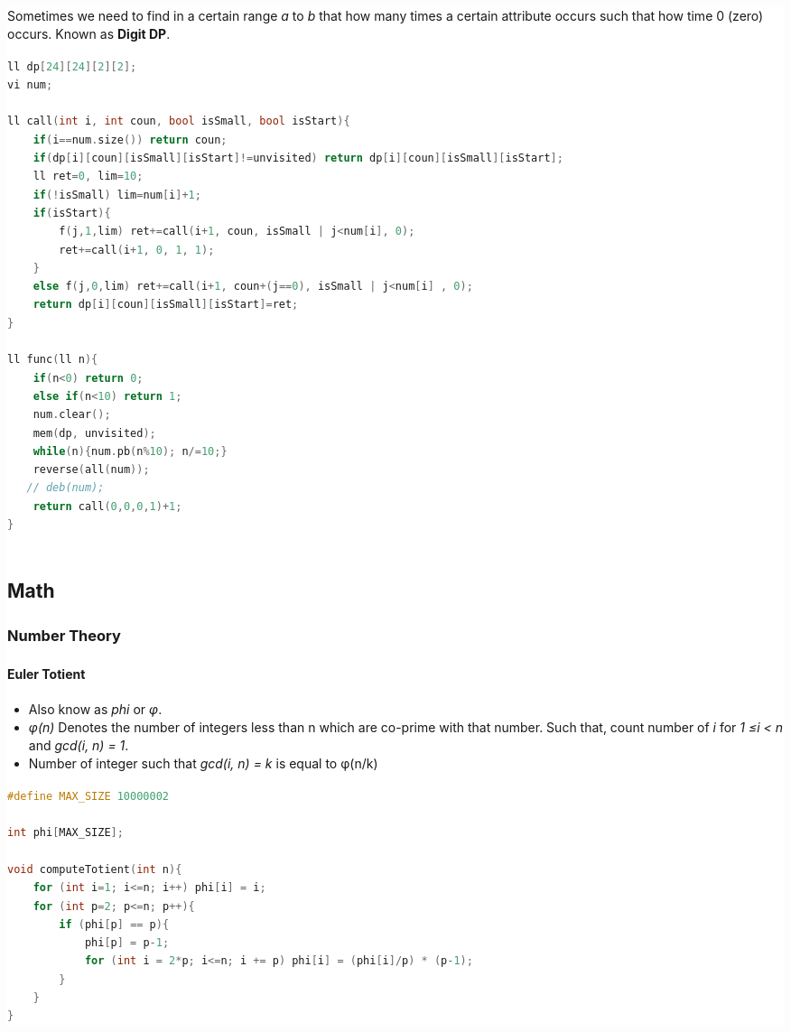 Sometimes we need to find in a certain range *a* to *b* that how many times a certain attribute occurs such that how time 0 (zero) occurs. Known as **Digit DP**.

```c++
ll dp[24][24][2][2];
vi num;
 
ll call(int i, int coun, bool isSmall, bool isStart){
    if(i==num.size()) return coun;
    if(dp[i][coun][isSmall][isStart]!=unvisited) return dp[i][coun][isSmall][isStart];
    ll ret=0, lim=10;
    if(!isSmall) lim=num[i]+1;
    if(isStart){
        f(j,1,lim) ret+=call(i+1, coun, isSmall | j<num[i], 0);
        ret+=call(i+1, 0, 1, 1);
    }
    else f(j,0,lim) ret+=call(i+1, coun+(j==0), isSmall | j<num[i] , 0);
    return dp[i][coun][isSmall][isStart]=ret;
}
 
ll func(ll n){
    if(n<0) return 0;
    else if(n<10) return 1;
    num.clear();
    mem(dp, unvisited);
    while(n){num.pb(n%10); n/=10;}
    reverse(all(num));
   // deb(num);
    return call(0,0,0,1)+1;
}
 
```



## <b name="math">Math</b>

### <a name="number_theory">Number Theory</a>

#### <a name="euler_totient">Euler Totient</a>

- Also know as *phi* or *φ*.
- *φ(n)* Denotes the number of integers less than n which are co-prime with that number. Such that, count number of *i* for *1 ≤i < n* and *gcd(i, n) = 1*.
- Number of integer such that *gcd(i, n) = k* is equal to φ(n/k)

```c++
#define MAX_SIZE 10000002

int phi[MAX_SIZE];

void computeTotient(int n){
    for (int i=1; i<=n; i++) phi[i] = i;
    for (int p=2; p<=n; p++){
        if (phi[p] == p){
            phi[p] = p-1;
            for (int i = 2*p; i<=n; i += p) phi[i] = (phi[i]/p) * (p-1);
        }
    }
}
```
